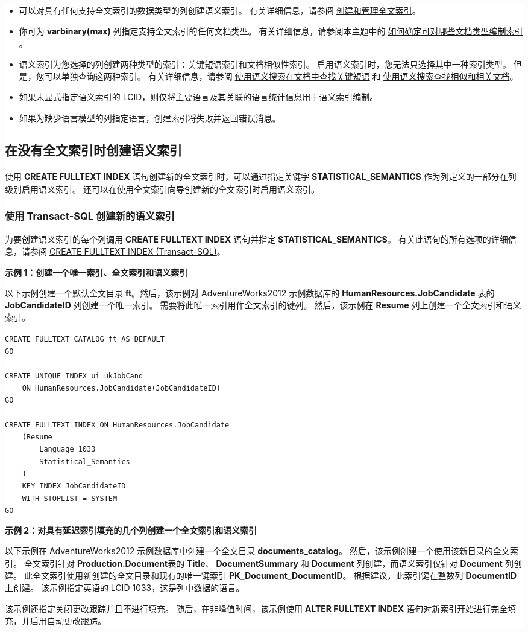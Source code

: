 -   可以对具有任何支持全文索引的数据类型的列创建语义索引。 有关详细信息，请参阅 [创建和管理全文索引](../../relational-databases/search/create-and-manage-full-text-indexes.md)。  
  
-   你可为 **varbinary(max)** 列指定支持全文索引的任何文档类型。 有关详细信息，请参阅本主题中的 [如何确定可对哪些文档类型编制索引](#doctypes) 。  
  
-   语义索引为您选择的列创建两种类型的索引：关键短语索引和文档相似性索引。 启用语义索引时，您无法只选择其中一种索引类型。 但是，您可以单独查询这两种索引。 有关详细信息，请参阅 [使用语义搜索在文档中查找关键短语](../../relational-databases/search/find-key-phrases-in-documents-with-semantic-search.md) 和 [使用语义搜索查找相似和相关文档](../../relational-databases/search/find-similar-and-related-documents-with-semantic-search.md)。  
  
-   如果未显式指定语义索引的 LCID，则仅将主要语言及其关联的语言统计信息用于语义索引编制。  
  
-   如果为缺少语言模型的列指定语言，创建索引将失败并返回错误消息。  
  
##  <a name="HowToEnableCreate"></a> 在没有全文索引时创建语义索引  
 使用 **CREATE FULLTEXT INDEX** 语句创建新的全文索引时，可以通过指定关键字 **STATISTICAL_SEMANTICS** 作为列定义的一部分在列级别启用语义索引。 还可以在使用全文索引向导创建新的全文索引时启用语义索引。  
  
 ### <a name="create-a-new-semantic-index-by-using-transact-sql"></a>使用 Transact-SQL 创建新的语义索引  
 
 为要创建语义索引的每个列调用 **CREATE FULLTEXT INDEX** 语句并指定 **STATISTICAL_SEMANTICS**。 有关此语句的所有选项的详细信息，请参阅 [CREATE FULLTEXT INDEX (Transact-SQL)](../../t-sql/statements/create-fulltext-index-transact-sql.md)。  
  
 **示例 1：创建一个唯一索引、全文索引和语义索引**  
  
 以下示例创建一个默认全文目录 **ft**。然后，该示例对 AdventureWorks2012 示例数据库的 **HumanResources.JobCandidate** 表的 **JobCandidateID** 列创建一个唯一索引。 需要将此唯一索引用作全文索引的键列。 然后，该示例在 **Resume** 列上创建一个全文索引和语义索引。  
  
```tsql  
CREATE FULLTEXT CATALOG ft AS DEFAULT  
GO  
  
CREATE UNIQUE INDEX ui_ukJobCand  
    ON HumanResources.JobCandidate(JobCandidateID)  
GO  
  
CREATE FULLTEXT INDEX ON HumanResources.JobCandidate  
    (Resume  
        Language 1033  
        Statistical_Semantics  
    )   
    KEY INDEX JobCandidateID   
    WITH STOPLIST = SYSTEM  
GO  
```  
  
 **示例 2：对具有延迟索引填充的几个列创建一个全文索引和语义索引**  
  
 以下示例在 AdventureWorks2012 示例数据库中创建一个全文目录 **documents_catalog**。 然后，该示例创建一个使用该新目录的全文索引。 全文索引针对 **Production.Document**表的 **Title**、 **DocumentSummary** 和 **Document** 列创建，而语义索引仅针对 **Document** 列创建。 此全文索引使用新创建的全文目录和现有的唯一键索引 **PK_Document_DocumentID**。 根据建议，此索引键在整数列 **DocumentID**上创建。 该示例指定英语的 LCID 1033，这是列中数据的语言。  
  
 该示例还指定关闭更改跟踪并且不进行填充。 随后，在非峰值时间，该示例使用 **ALTER FULLTEXT INDEX** 语句对新索引开始进行完全填充，并启用自动更改跟踪。  
  